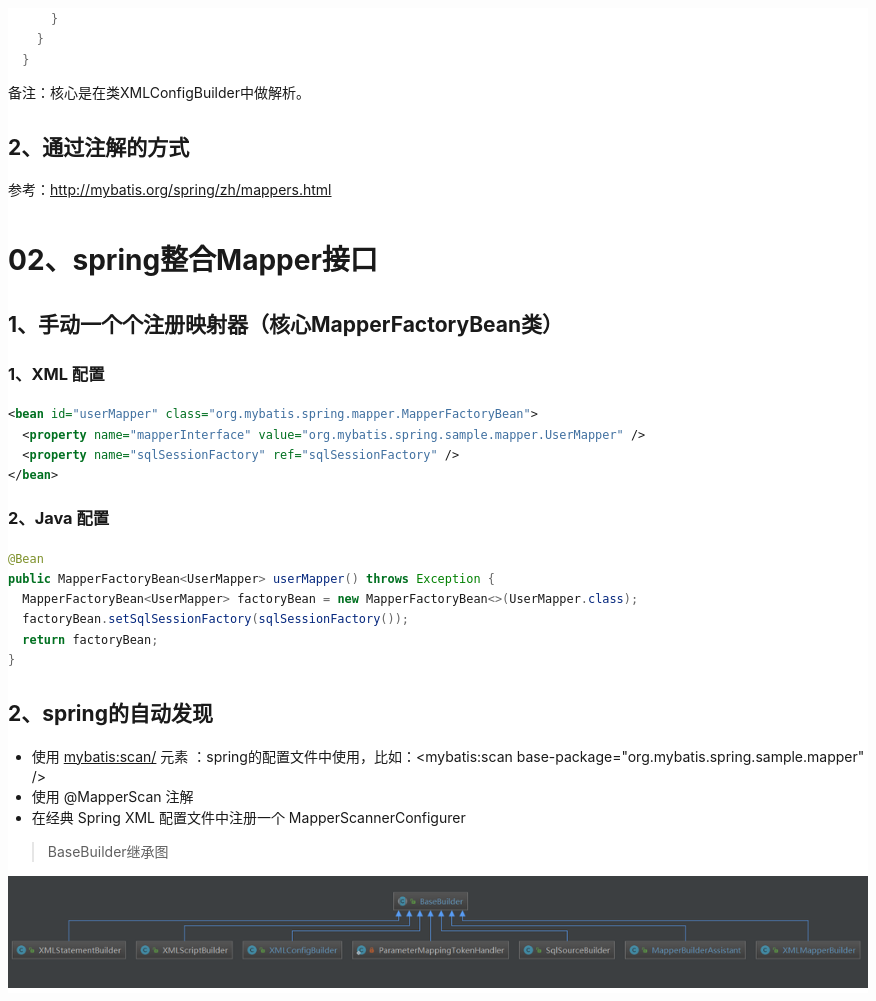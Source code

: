 ```java
      }
    }
  }
```

备注：核心是在类XMLConfigBuilder中做解析。



## 2、通过注解的方式


参考：http://mybatis.org/spring/zh/mappers.html


# 02、spring整合Mapper接口



## 1、手动一个个注册映射器（核心MapperFactoryBean类）

### 1、XML 配置

```xml
<bean id="userMapper" class="org.mybatis.spring.mapper.MapperFactoryBean">
  <property name="mapperInterface" value="org.mybatis.spring.sample.mapper.UserMapper" />
  <property name="sqlSessionFactory" ref="sqlSessionFactory" />
</bean>
```

### 2、Java 配置

```java
@Bean
public MapperFactoryBean<UserMapper> userMapper() throws Exception {
  MapperFactoryBean<UserMapper> factoryBean = new MapperFactoryBean<>(UserMapper.class);
  factoryBean.setSqlSessionFactory(sqlSessionFactory());
  return factoryBean;
}
```

## 2、spring的自动发现

- 使用 <mybatis:scan/> 元素 ：spring的配置文件中使用，比如：<mybatis:scan base-package="org.mybatis.spring.sample.mapper" />
- 使用 @MapperScan 注解
- 在经典 Spring XML 配置文件中注册一个 MapperScannerConfigurer


> BaseBuilder继承图

![](../../pic/2020-06-29/2020-06-29-15-36-09.png)
